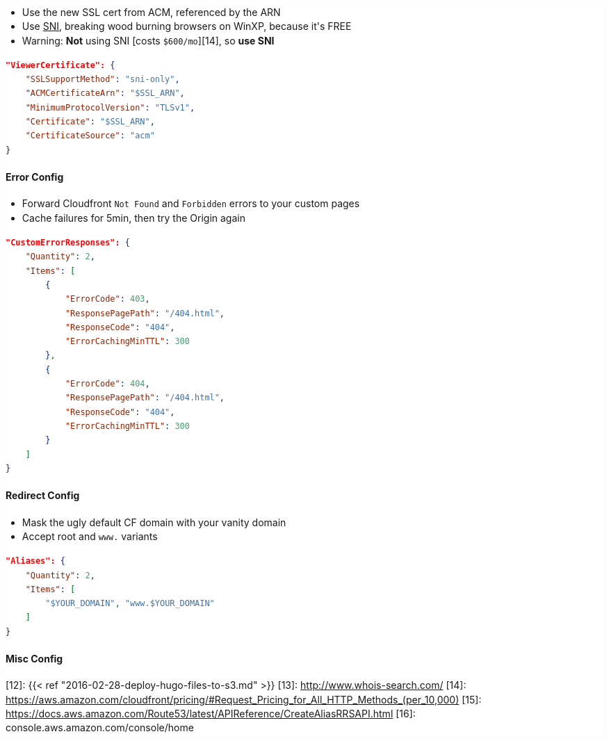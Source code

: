 - Use the new SSL cert from ACM, referenced by the ARN
- Use [SNI][9], breaking wood burning browsers on WinXP, because it's FREE
- Warning: **Not** using SNI [costs `$600/mo`][14], so **use SNI**

```json
"ViewerCertificate": {
    "SSLSupportMethod": "sni-only", 
    "ACMCertificateArn": "$SSL_ARN", 
    "MinimumProtocolVersion": "TLSv1", 
    "Certificate": "$SSL_ARN", 
    "CertificateSource": "acm"
}
```

#### Error Config

- Forward Cloudfront `Not Found` and `Forbidden` errors to your custom pages
- Cache failures for 5min, then try the Origin again

```json
"CustomErrorResponses": {
    "Quantity": 2,
    "Items": [
        {
            "ErrorCode": 403, 
            "ResponsePagePath": "/404.html", 
            "ResponseCode": "404",
            "ErrorCachingMinTTL": 300
        }, 
        {
            "ErrorCode": 404, 
            "ResponsePagePath": "/404.html", 
            "ResponseCode": "404",
            "ErrorCachingMinTTL": 300
        }
    ]
}
```

#### Redirect Config

- Mask the ugly default CF domain with your vanity domain
- Accept root and `www.` variants

```json
"Aliases": {
    "Quantity": 2,
    "Items": [
        "$YOUR_DOMAIN", "www.$YOUR_DOMAIN"
    ]
}
```

#### Misc Config


 [1]: https://aws.amazon.com/cloudfront/
 [2]: https://www.dreamhost.com/
 [3]: https://store.wordpress.com/plans/
 [4]: https://aws.amazon.com/s3/
 [5]: https://gohugo.io/
 [6]: https://aws.amazon.com/cloudfront/details/#Detailed_Description
 [7]: https://aws.amazon.com/certificate-manager/pricing/
 [8]: https://en.wikipedia.org/wiki/Ron_Popeil
 [9]: https://en.wikipedia.org/wiki/Server_Name_Indication
 [10]: https://aws.amazon.com/route53/
 [11]: https://docs.aws.amazon.com/AmazonCloudFront/latest/DeveloperGuide/CNAMEs.html
 [12]: {{< ref "2016-02-28-deploy-hugo-files-to-s3.md" >}}
 [13]: http://www.whois-search.com/
 [14]: https://aws.amazon.com/cloudfront/pricing/#Request_Pricing_for_All_HTTP_Methods_(per_10,000)
 [15]: https://docs.aws.amazon.com/Route53/latest/APIReference/CreateAliasRRSAPI.html
 [16]: console.aws.amazon.com/console/home